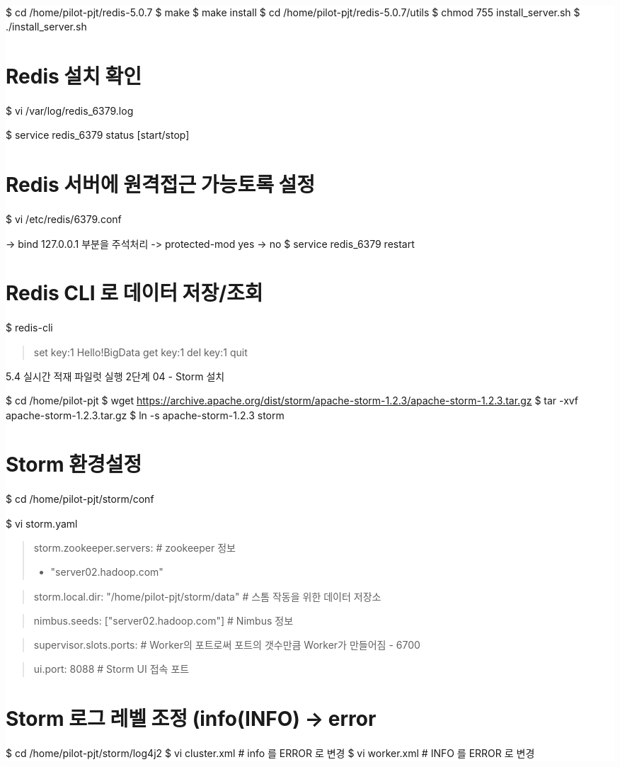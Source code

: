 $ cd /home/pilot-pjt/redis-5.0.7
$ make
$ make install
$ cd /home/pilot-pjt/redis-5.0.7/utils
$ chmod 755 install_server.sh
$ ./install_server.sh

# Redis 설치 확인
$ vi /var/log/redis_6379.log

$ service redis_6379 status [start/stop]

# Redis 서버에 원격접근 가능토록 설정
$ vi /etc/redis/6379.conf

  -> bind 127.0.0.1 부분을 주석처리
  -> protected-mod yes -> no
$ service redis_6379 restart

# Redis CLI 로 데이터 저장/조회
$ redis-cli
> set key:1 Hello!BigData
> get key:1
> del key:1
> quit



5.4 실시간 적재 파일럿 실행 2단계 04 - Storm 설치

$ cd /home/pilot-pjt
$ wget https://archive.apache.org/dist/storm/apache-storm-1.2.3/apache-storm-1.2.3.tar.gz
$ tar -xvf apache-storm-1.2.3.tar.gz
$ ln -s apache-storm-1.2.3 storm

# Storm 환경설정
$ cd /home/pilot-pjt/storm/conf

$ vi storm.yaml
  > storm.zookeeper.servers:                       # zookeeper 정보
  >  - "server02.hadoop.com"

  > storm.local.dir: "/home/pilot-pjt/storm/data"  # 스톰 작동을 위한 데이터 저장소

  > nimbus.seeds: ["server02.hadoop.com"]          # Nimbus 정보

  > supervisor.slots.ports:                        # Worker의 포트로써 포트의 갯수만큼 Worker가 만들어짐
     - 6700

  > ui.port: 8088                                  # Storm UI 접속 포트

# Storm 로그 레벨 조정 (info(INFO) -> error
$ cd /home/pilot-pjt/storm/log4j2
$ vi cluster.xml    # info 를 ERROR 로 변경
$ vi worker.xml     # INFO 를 ERROR 로 변경

